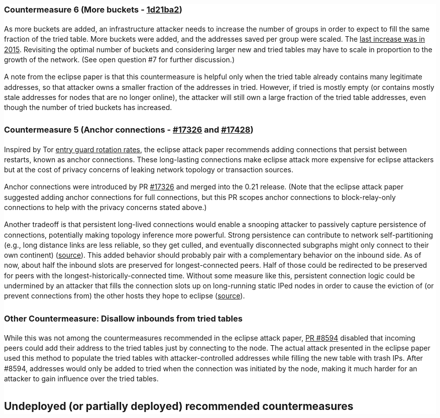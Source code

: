 ### Countermeasure 6 (More buckets - [1d21ba2](https://github.com/bitcoin/bitcoin/commit/1d21ba2))

As more buckets are added, an infrastructure attacker needs to increase the number of groups in order to expect to fill the same fraction of the tried table. More buckets were added, and the addresses saved per group were scaled. The [last increase was in 2015](https://github.com/bitcoin/bitcoin/commit/1d21ba2f5ecbf03086d0b65c4c4c80a39a94c2ee). Revisiting the optimal number of buckets and considering larger new and tried tables may have to scale in proportion to the growth of the network. (See open question #7 for further discussion.)

A note from the eclipse paper is that this countermeasure is helpful only when the tried table already contains many legitimate addresses, so that attacker owns a smaller fraction of the addresses in tried. However, if tried is mostly empty (or contains mostly stale addresses for nodes that are no longer online), the attacker will still own a large fraction of the tried table addresses, even though the number of tried buckets has increased.

### Countermeasure 5 (Anchor connections - [#17326](https://github.com/bitcoin/bitcoin/pull/17326) and [#17428](https://github.com/bitcoin/bitcoin/pull/17428))

Inspired by Tor [entry guard rotation rates](https://www-users.cs.umn.edu/~hoppernj/single_guard.pdf), the eclipse attack paper recommends adding connections that persist between restarts, known as anchor connections. These long-lasting connections make eclipse attack more expensive for eclipse attackers but at the cost of privacy concerns of leaking network topology or transaction sources.

Anchor connections were introduced by PR [#17326](https://github.com/bitcoin/bitcoin/pull/17326) and merged into the 0.21 release. (Note that the eclipse attack paper suggested adding anchor connections for full connections, but this PR scopes anchor connections to block-relay-only connections to help with the privacy concerns stated above.)

Another tradeoff is that persistent long-lived connections would enable a snooping attacker to passively capture persistence of connections, potentially making topology inference more powerful. Strong persistence can contribute to network self-partitioning (e.g., long distance links are less reliable, so they get culled, and eventually disconnected subgraphs might only connect to their own continent) ([source](https://github.com/bitcoin/bitcoin/issues/17326#issuecomment-550521262)).
This added behavior should probably pair with a complementary behavior on the inbound side. As of now, about half the inbound slots are preserved for longest-connected peers. Half of those could be redirected to be preserved for peers with the longest-historically-connected time. Without some measure like this, persistent connection logic could be undermined by an attacker that fills the connection slots up on long-running static IPed nodes in order to cause the eviction of (or prevent connections from) the other hosts they hope to eclipse ([source](https://github.com/bitcoin/bitcoin/issues/17326#issuecomment-550521262)).

### Other Countermeasure: Disallow inbounds from tried tables
While this was not among the countermeasures recommended in the eclipse attack paper, [PR #8594](https://github.com/bitcoin/bitcoin/pull/8594) disabled that incoming peers could add their address to the tried tables just by connecting to the node. The actual attack presented in the eclipse paper used this method to populate the tried tables with attacker-controlled addresses while filling the new table with trash IPs. After #8594, addresses would only be added to tried when the connection was initiated by the node, making it much harder for an attacker to gain influence over the tried tables.

## Undeployed (or partially deployed) recommended countermeasures
